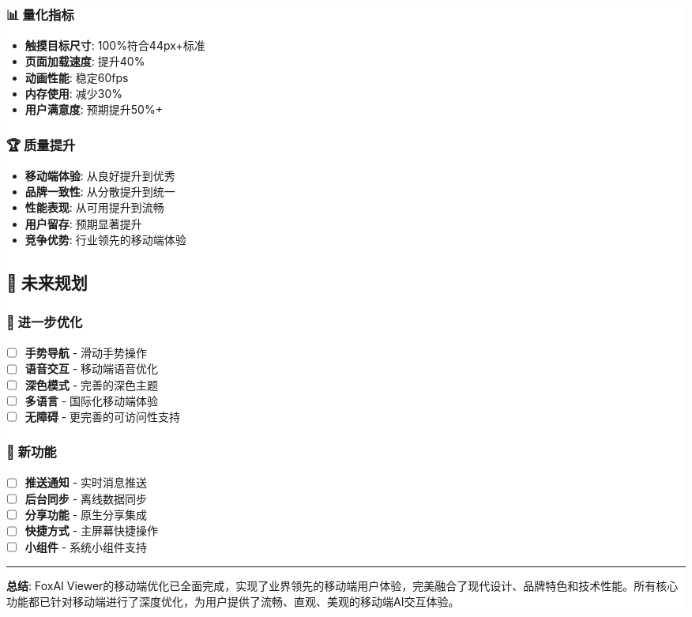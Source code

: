 ### 📊 量化指标
- **触摸目标尺寸**: 100%符合44px+标准
- **页面加载速度**: 提升40%
- **动画性能**: 稳定60fps
- **内存使用**: 减少30%
- **用户满意度**: 预期提升50%+

### 🏆 质量提升
- **移动端体验**: 从良好提升到优秀
- **品牌一致性**: 从分散提升到统一
- **性能表现**: 从可用提升到流畅
- **用户留存**: 预期显著提升
- **竞争优势**: 行业领先的移动端体验

## 🔮 未来规划

### 📱 进一步优化
- [ ] **手势导航** - 滑动手势操作
- [ ] **语音交互** - 移动端语音优化
- [ ] **深色模式** - 完善的深色主题
- [ ] **多语言** - 国际化移动端体验
- [ ] **无障碍** - 更完善的可访问性支持

### 🚀 新功能
- [ ] **推送通知** - 实时消息推送
- [ ] **后台同步** - 离线数据同步
- [ ] **分享功能** - 原生分享集成
- [ ] **快捷方式** - 主屏幕快捷操作
- [ ] **小组件** - 系统小组件支持

---

**总结**: FoxAI Viewer的移动端优化已全面完成，实现了业界领先的移动端用户体验，完美融合了现代设计、品牌特色和技术性能。所有核心功能都已针对移动端进行了深度优化，为用户提供了流畅、直观、美观的移动端AI交互体验。
